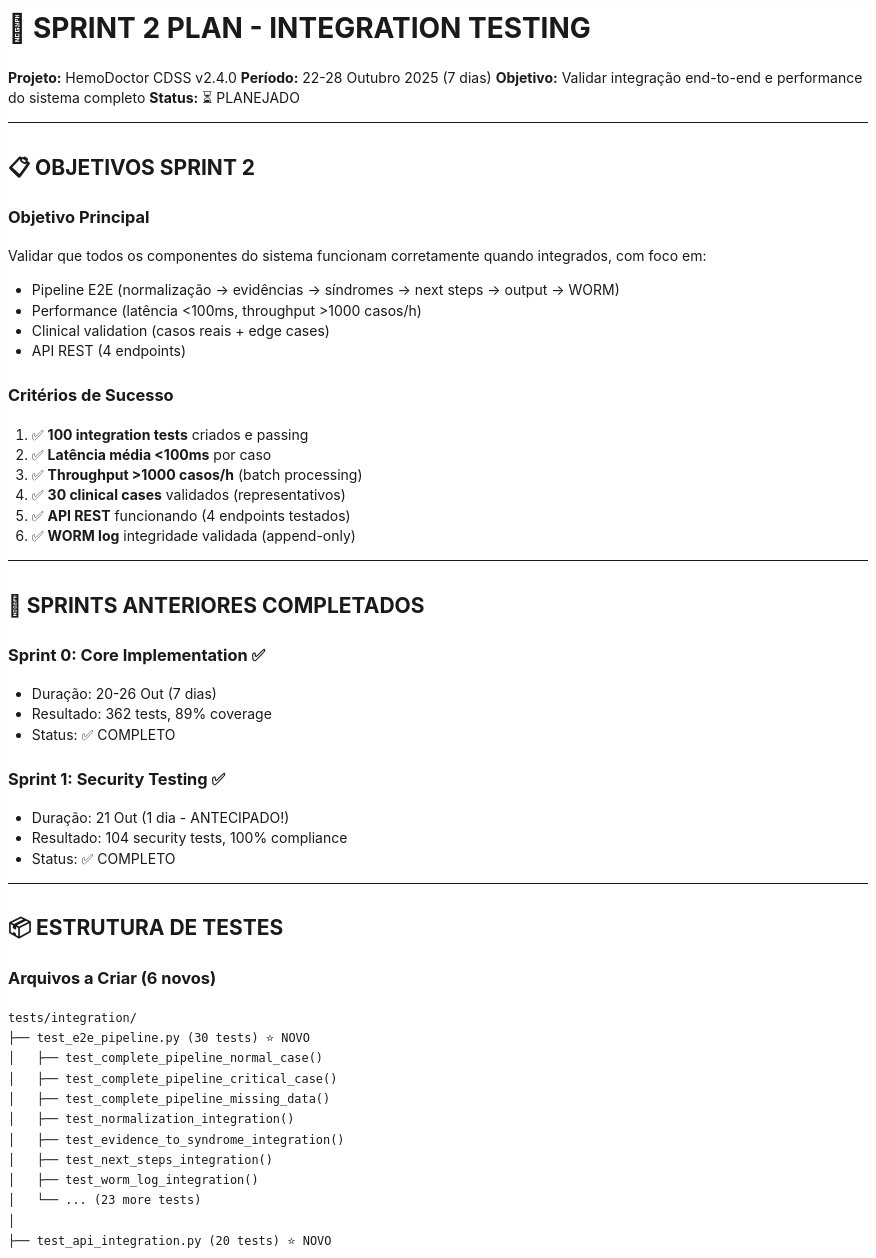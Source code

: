 # 🔗 SPRINT 2 PLAN - INTEGRATION TESTING

**Projeto:** HemoDoctor CDSS v2.4.0
**Período:** 22-28 Outubro 2025 (7 dias)
**Objetivo:** Validar integração end-to-end e performance do sistema completo
**Status:** ⏳ PLANEJADO

---

## 📋 OBJETIVOS SPRINT 2

### Objetivo Principal

Validar que todos os componentes do sistema funcionam corretamente quando integrados, com foco em:
- Pipeline E2E (normalização → evidências → síndromes → next steps → output → WORM)
- Performance (latência <100ms, throughput >1000 casos/h)
- Clinical validation (casos reais + edge cases)
- API REST (4 endpoints)

### Critérios de Sucesso

1. ✅ **100 integration tests** criados e passing
2. ✅ **Latência média <100ms** por caso
3. ✅ **Throughput >1000 casos/h** (batch processing)
4. ✅ **30 clinical cases** validados (representativos)
5. ✅ **API REST** funcionando (4 endpoints testados)
6. ✅ **WORM log** integridade validada (append-only)

---

## 🎯 SPRINTS ANTERIORES COMPLETADOS

### Sprint 0: Core Implementation ✅
- Duração: 20-26 Out (7 dias)
- Resultado: 362 tests, 89% coverage
- Status: ✅ COMPLETO

### Sprint 1: Security Testing ✅
- Duração: 21 Out (1 dia - ANTECIPADO!)
- Resultado: 104 security tests, 100% compliance
- Status: ✅ COMPLETO

---

## 📦 ESTRUTURA DE TESTES

### Arquivos a Criar (6 novos)

```
tests/integration/
├── test_e2e_pipeline.py (30 tests) ⭐ NOVO
│   ├── test_complete_pipeline_normal_case()
│   ├── test_complete_pipeline_critical_case()
│   ├── test_complete_pipeline_missing_data()
│   ├── test_normalization_integration()
│   ├── test_evidence_to_syndrome_integration()
│   ├── test_next_steps_integration()
│   ├── test_worm_log_integration()
│   └── ... (23 more tests)
│
├── test_api_integration.py (20 tests) ⭐ NOVO
```